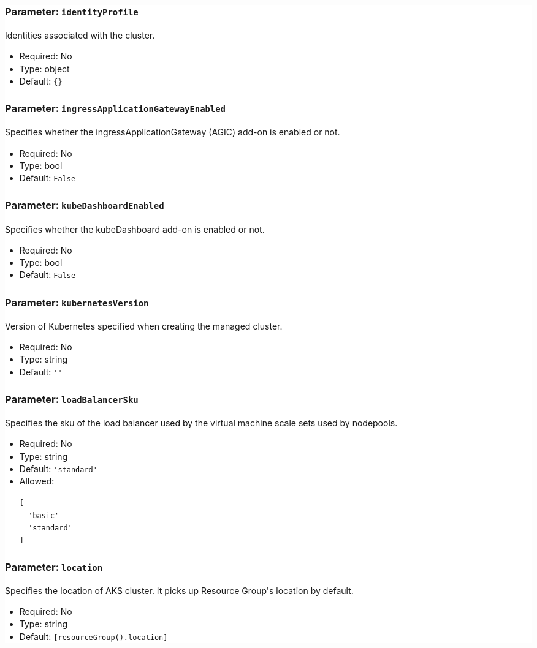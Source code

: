 ### Parameter: `identityProfile`

Identities associated with the cluster.

- Required: No
- Type: object
- Default: `{}`

### Parameter: `ingressApplicationGatewayEnabled`

Specifies whether the ingressApplicationGateway (AGIC) add-on is enabled or not.

- Required: No
- Type: bool
- Default: `False`

### Parameter: `kubeDashboardEnabled`

Specifies whether the kubeDashboard add-on is enabled or not.

- Required: No
- Type: bool
- Default: `False`

### Parameter: `kubernetesVersion`

Version of Kubernetes specified when creating the managed cluster.

- Required: No
- Type: string
- Default: `''`

### Parameter: `loadBalancerSku`

Specifies the sku of the load balancer used by the virtual machine scale sets used by nodepools.

- Required: No
- Type: string
- Default: `'standard'`
- Allowed:
  ```Bicep
  [
    'basic'
    'standard'
  ]
  ```

### Parameter: `location`

Specifies the location of AKS cluster. It picks up Resource Group's location by default.

- Required: No
- Type: string
- Default: `[resourceGroup().location]`
